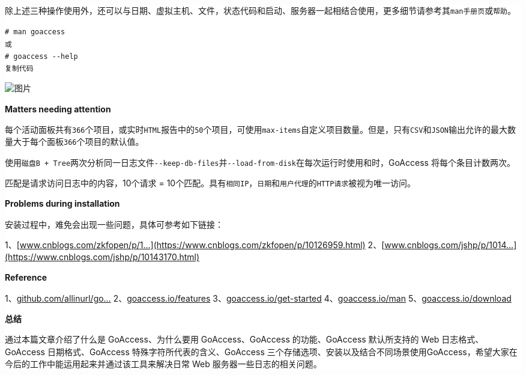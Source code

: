 除上述三种操作使用外，还可以与日期、虚拟主机、文件，状态代码和启动、服务器一起相结合使用，更多细节请参考其`man手册页`或`帮助`。

```
# man goaccess
或
# goaccess --help
复制代码
```

![图片](https://p3-juejin.byteimg.com/tos-cn-i-k3u1fbpfcp/5f78564dc6574117a09321031db943f8~tplv-k3u1fbpfcp-zoom-1.image)

**Matters needing attention**

每个活动面板共有`366`个项目，或实时`HTML`报告中的`50`个项目，可使用`max-items`自定义项目数量。但是，只有`CSV`和`JSON`输出允许的最大数量大于每个面板`366`个项目的默认值。

使用`磁盘B + Tree`两次分析同一日志文件`--keep-db-files`并`--load-from-disk`在每次运行时使用和时，GoAccess 将每个条目计数两次。

匹配是请求访问日志中的内容，10个请求 = 10个匹配。具有`相同IP`，`日期`和`用户代理`的`HTTP请求`被视为唯一访问。

**Problems during installation**

安装过程中，难免会出现一些问题，具体可参考如下链接：

1、[www.cnblogs.com/zkfopen/p/1…](https://www.cnblogs.com/zkfopen/p/10126959.html)
 2、[www.cnblogs.com/jshp/p/1014…](https://www.cnblogs.com/jshp/p/10143170.html)

**Reference**

1、[github.com/allinurl/go…](https://github.com/allinurl/goaccess)
 2、[goaccess.io/features](https://goaccess.io/features)
 3、[goaccess.io/get-started](https://goaccess.io/get-started)
 4、[goaccess.io/man](https://goaccess.io/man)
 5、[goaccess.io/download](https://goaccess.io/download)

**总结**

通过本篇文章介绍了什么是 GoAccess、为什么要用 GoAccess、GoAccess 的功能、GoAccess 默认所支持的 Web 日志格式、GoAccess 日期格式、GoAccess 特殊字符所代表的含义、GoAccess 三个存储选项、安装以及结合不同场景使用GoAccess，希望大家在今后的工作中能运用起来并通过该工具来解决日常 Web 服务器一些日志的相关问题。